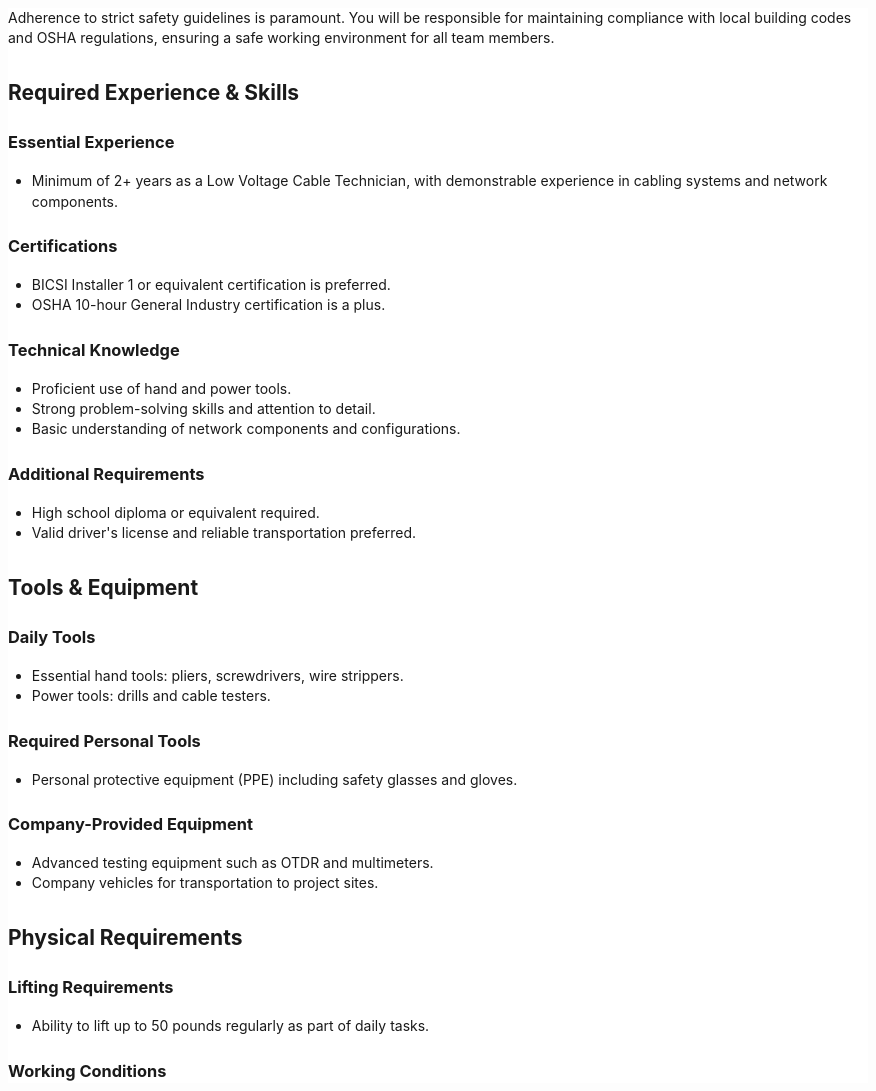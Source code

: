Adherence to strict safety guidelines is paramount. You will be responsible for maintaining compliance with local building codes and OSHA regulations, ensuring a safe working environment for all team members.

## Required Experience & Skills

### Essential Experience

- Minimum of 2+ years as a Low Voltage Cable Technician, with demonstrable experience in cabling systems and network components.

### Certifications

- BICSI Installer 1 or equivalent certification is preferred.
- OSHA 10-hour General Industry certification is a plus.

### Technical Knowledge

- Proficient use of hand and power tools.
- Strong problem-solving skills and attention to detail.
- Basic understanding of network components and configurations.

### Additional Requirements

- High school diploma or equivalent required.
- Valid driver's license and reliable transportation preferred.

## Tools & Equipment

### Daily Tools

- Essential hand tools: pliers, screwdrivers, wire strippers.
- Power tools: drills and cable testers.

### Required Personal Tools

- Personal protective equipment (PPE) including safety glasses and gloves.

### Company-Provided Equipment

- Advanced testing equipment such as OTDR and multimeters.
- Company vehicles for transportation to project sites.

## Physical Requirements

### Lifting Requirements

- Ability to lift up to 50 pounds regularly as part of daily tasks.

### Working Conditions
